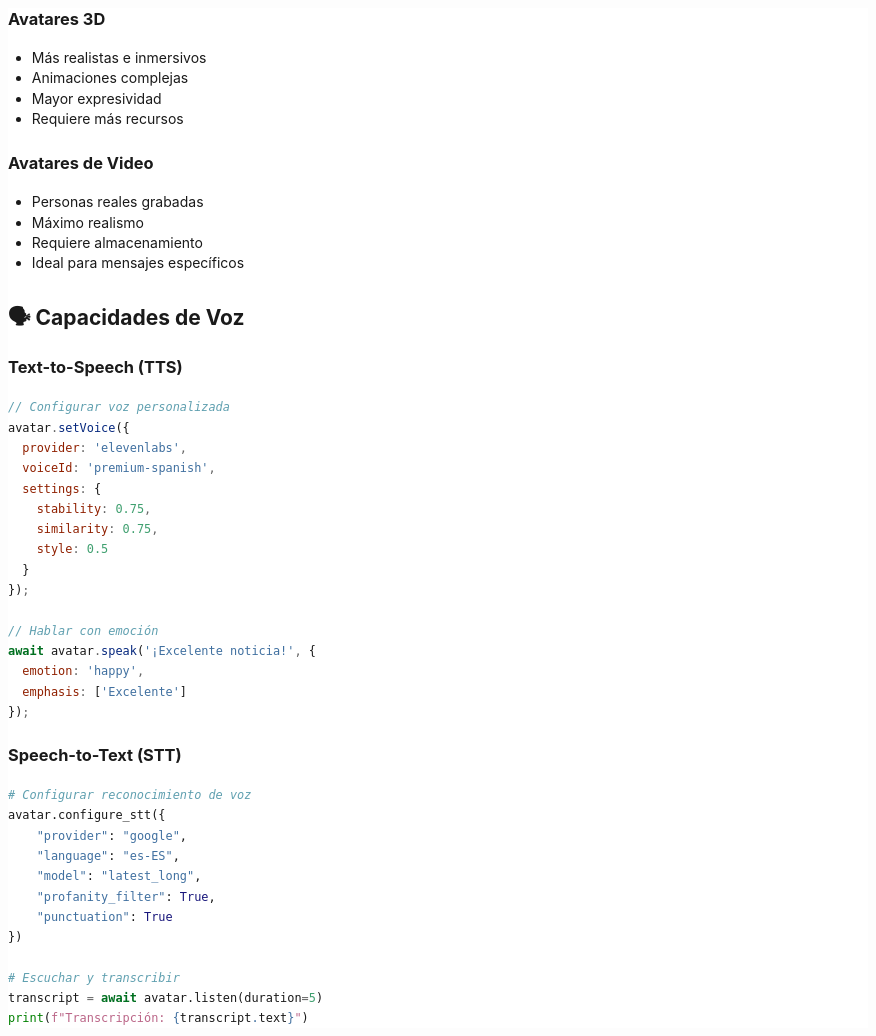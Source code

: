 ### Avatares 3D
- Más realistas e inmersivos
- Animaciones complejas
- Mayor expresividad
- Requiere más recursos

### Avatares de Video
- Personas reales grabadas
- Máximo realismo
- Requiere almacenamiento
- Ideal para mensajes específicos

## 🗣️ Capacidades de Voz

### Text-to-Speech (TTS)
```javascript
// Configurar voz personalizada
avatar.setVoice({
  provider: 'elevenlabs',
  voiceId: 'premium-spanish',
  settings: {
    stability: 0.75,
    similarity: 0.75,
    style: 0.5
  }
});

// Hablar con emoción
await avatar.speak('¡Excelente noticia!', {
  emotion: 'happy',
  emphasis: ['Excelente']
});
```

### Speech-to-Text (STT)
```python
# Configurar reconocimiento de voz
avatar.configure_stt({
    "provider": "google",
    "language": "es-ES",
    "model": "latest_long",
    "profanity_filter": True,
    "punctuation": True
})

# Escuchar y transcribir
transcript = await avatar.listen(duration=5)
print(f"Transcripción: {transcript.text}")
```
